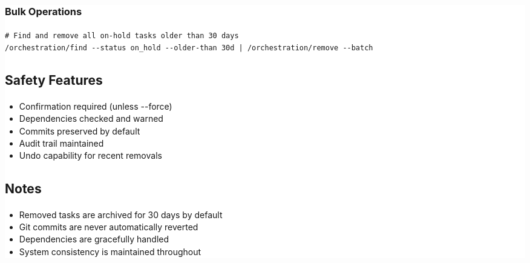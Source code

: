 ### Bulk Operations
```
# Find and remove all on-hold tasks older than 30 days
/orchestration/find --status on_hold --older-than 30d | /orchestration/remove --batch
```

## Safety Features

- Confirmation required (unless --force)
- Dependencies checked and warned
- Commits preserved by default
- Audit trail maintained
- Undo capability for recent removals

## Notes

- Removed tasks are archived for 30 days by default
- Git commits are never automatically reverted
- Dependencies are gracefully handled
- System consistency is maintained throughout
